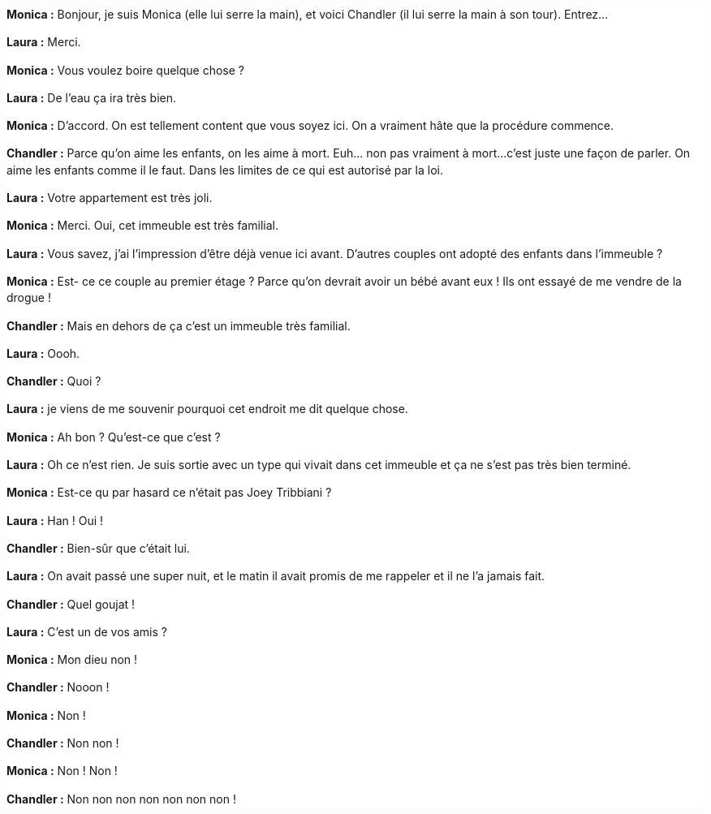 **Monica :** Bonjour, je suis Monica (elle lui serre la main), et voici Chandler (il lui serre la main à son tour). Entrez...

**Laura :** Merci.

**Monica :** Vous voulez boire quelque chose ?

**Laura :** De l’eau ça ira très bien.

**Monica :** D’accord. On est tellement content que vous soyez ici. On a vraiment hâte que la procédure commence.

**Chandler :** Parce qu’on aime les enfants, on les aime à mort. Euh... non pas vraiment à mort...c’est juste une façon de parler. On aime les enfants comme il le faut. Dans les limites de ce qui est autorisé par la loi.

**Laura :** Votre appartement est très joli.

**Monica :** Merci. Oui, cet immeuble est très familial.

**Laura :** Vous savez, j’ai l’impression d’être déjà venue ici avant. D’autres couples ont adopté des enfants dans l’immeuble ?

**Monica :** Est- ce ce couple au premier étage ? Parce qu’on devrait avoir un bébé avant eux ! Ils ont essayé de me vendre de la drogue !

**Chandler :** Mais en dehors de ça c’est un immeuble très familial.

**Laura :** Oooh.

**Chandler :** Quoi ?

**Laura :** je viens de me souvenir pourquoi cet endroit me dit quelque chose.

**Monica :** Ah bon ? Qu’est-ce que c’est ?

**Laura :** Oh ce n’est rien. Je suis sortie avec un type qui vivait dans cet immeuble et ça ne s’est pas très bien terminé.

**Monica :** Est-ce qu par hasard ce n’était pas Joey Tribbiani ?

**Laura :** Han ! Oui !

**Chandler :** Bien-sûr que c’était lui.

**Laura :** On avait passé une super nuit, et le matin il avait promis de me rappeler et il ne l’a jamais fait.

**Chandler :** Quel goujat !

**Laura :** C’est un de vos amis ?

**Monica :** Mon dieu non !

**Chandler :** Nooon !

**Monica :** Non !

**Chandler :** Non non !

**Monica :** Non ! Non !

**Chandler :** Non non non non non non non !
